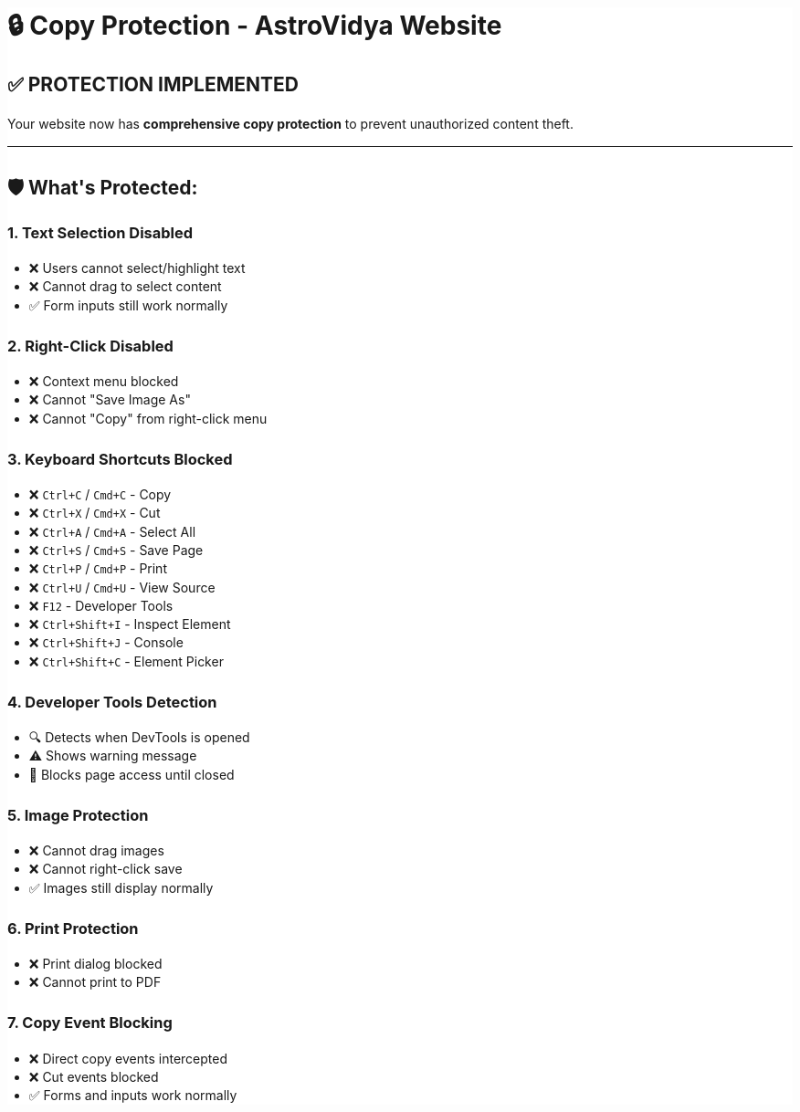 # 🔒 Copy Protection - AstroVidya Website

## ✅ PROTECTION IMPLEMENTED

Your website now has **comprehensive copy protection** to prevent unauthorized content theft.

---

## 🛡️ What's Protected:

### 1. **Text Selection Disabled**
- ❌ Users cannot select/highlight text
- ❌ Cannot drag to select content
- ✅ Form inputs still work normally

### 2. **Right-Click Disabled**
- ❌ Context menu blocked
- ❌ Cannot "Save Image As"
- ❌ Cannot "Copy" from right-click menu

### 3. **Keyboard Shortcuts Blocked**
- ❌ `Ctrl+C` / `Cmd+C` - Copy
- ❌ `Ctrl+X` / `Cmd+X` - Cut
- ❌ `Ctrl+A` / `Cmd+A` - Select All
- ❌ `Ctrl+S` / `Cmd+S` - Save Page
- ❌ `Ctrl+P` / `Cmd+P` - Print
- ❌ `Ctrl+U` / `Cmd+U` - View Source
- ❌ `F12` - Developer Tools
- ❌ `Ctrl+Shift+I` - Inspect Element
- ❌ `Ctrl+Shift+J` - Console
- ❌ `Ctrl+Shift+C` - Element Picker

### 4. **Developer Tools Detection**
- 🔍 Detects when DevTools is opened
- ⚠️ Shows warning message
- 🚫 Blocks page access until closed

### 5. **Image Protection**
- ❌ Cannot drag images
- ❌ Cannot right-click save
- ✅ Images still display normally

### 6. **Print Protection**
- ❌ Print dialog blocked
- ❌ Cannot print to PDF

### 7. **Copy Event Blocking**
- ❌ Direct copy events intercepted
- ❌ Cut events blocked
- ✅ Forms and inputs work normally
